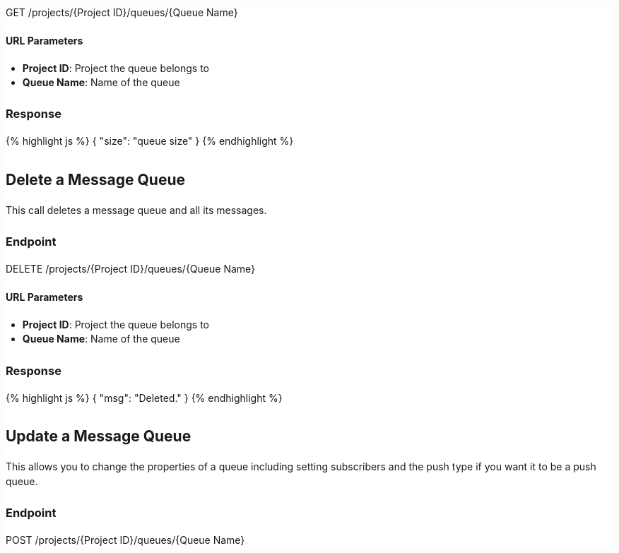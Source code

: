 <div class="grey-box">
GET /projects/<span class="variable project_id">{Project ID}</span>/queues/<span class="variable queue_name">{Queue Name}</span>
</div>

#### URL Parameters

* **Project ID**: Project the queue belongs to
* **Queue Name**: Name of the queue

### Response
{% highlight js %}
{
  "size": "queue size"
}
{% endhighlight %}


## Delete a Message Queue

This call deletes a message queue and all its messages.

### Endpoint

<div class="grey-box">
DELETE /projects/<span class="variable project_id">{Project ID}</span>/queues/<span class="variable queue_name">{Queue Name}</span>
</div>

#### URL Parameters

* **Project ID**: Project the queue belongs to
* **Queue Name**: Name of the queue

### Response
{% highlight js %}
{
  "msg": "Deleted."
}
{% endhighlight %}



## Update a Message Queue

This allows you to change the properties of a queue including setting subscribers and the push type if you want it to be a
push queue.

### Endpoint

<div class="grey-box">
POST /projects/<span class="variable project_id">{Project ID}</span>/queues/<span class="variable queue_name">{Queue Name}</span>
</div>
